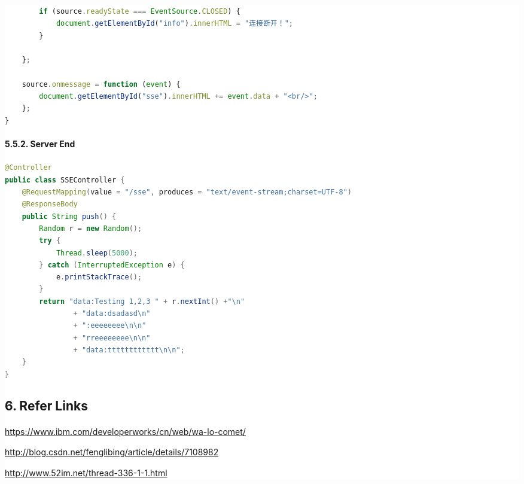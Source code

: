   ```javascript
          if (source.readyState === EventSource.CLOSED) {
              document.getElementById("info").innerHTML = "连接断开！";
          }

      };

      source.onmessage = function (event) {
          document.getElementById("sse").innerHTML += event.data + "<br/>";
      };
  }
  ```

#### 5.5.2. Server End

```java
@Controller
public class SSEController {
	@RequestMapping(value = "/sse", produces = "text/event-stream;charset=UTF-8")
	@ResponseBody
	public String push() {
		Random r = new Random();
		try {
			Thread.sleep(5000);
		} catch (InterruptedException e) {
			e.printStackTrace();
		}
		return "data:Testing 1,2,3 " + r.nextInt() +"\n"
				+ "data:dsadasd\n"
				+ ":eeeeeeee\n\n"
				+ "rreeeeeeee\n\n"
				+ "data:tttttttttttt\n\n";
	}
}

```

## 6. Refer Links

https://www.ibm.com/developerworks/cn/web/wa-lo-comet/ 

http://blog.csdn.net/fenglibing/article/details/7108982

http://www.52im.net/thread-336-1-1.html 

